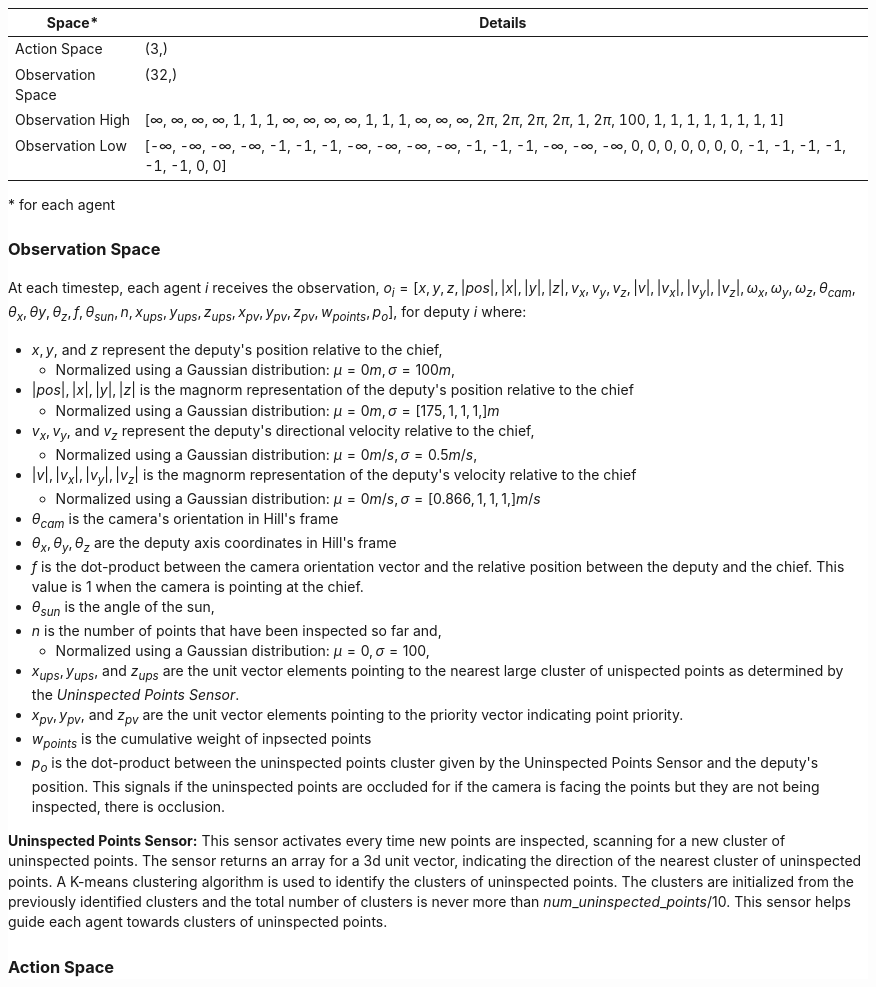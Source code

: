 | Space*         | Details |
|--------------|------|
| Action Space | (3,) |
| Observation Space | (32,) |
| Observation High | [$\infty$, $\infty$, $\infty$, $\infty$, 1, 1, 1, $\infty$, $\infty$, $\infty$, $\infty$, 1, 1, 1, $\infty$, $\infty$, $\infty$, $2\pi$, $2\pi$, $2\pi$, $2\pi$, 1, $2\pi$, 100, 1, 1, 1, 1, 1, 1, 1, 1] |
| Observation Low | [-$\infty$, -$\infty$, -$\infty$, -$\infty$, -1, -1, -1, -$\infty$, -$\infty$, -$\infty$, -$\infty$, -1, -1, -1, -$\infty$, -$\infty$, -$\infty$, 0, 0, 0, 0, 0, 0, 0, -1, -1, -1, -1, -1, -1, 0, 0] |
\* for each agent

### Observation Space

At each timestep, each agent $i$ receives the observation, $o_i = [x, y, z, |pos|, |x|, |y|, |z|, v_x, v_y, v_z, |v|, |v_x|, |v_y|, |v_z|, \omega_{x}, \omega_{y}, \omega_{z}, \theta_{cam}, \theta_{x}, \theta{y}, \theta_{z}, f, \theta_{sun}, n, x_{ups}, y_{ups}, z_{ups}, x_{pv}, y_{pv}, z_{pv}, w_{points}, p_o]$, for deputy $i$ where:

* $x, y,$ and $z$ represent the deputy's position relative to the chief,
  * Normalized using a Gaussian distribution: $\mu=0m, \sigma=100m$,
* $|pos|, |x|, |y|, |z|$ is the magnorm representation of the deputy's position relative to the chief
  * Normalized using a Gaussian distribution: $\mu=0m, \sigma=[175, 1, 1, 1,]m$
* $v_x, v_y,$ and $v_z$ represent the deputy's directional velocity relative to the chief,
  * Normalized using a Gaussian distribution: $\mu=0m/s, \sigma=0.5m/s$,
* $|v|, |v_x|, |v_y|, |v_z|$ is the magnorm representation of the deputy's velocity relative to the chief
  * Normalized using a Gaussian distribution: $\mu=0m/s, \sigma=[0.866, 1, 1, 1,]m/s$
* $\theta_{cam}$ is the camera's orientation in Hill's frame
* $\theta_{x}, \theta_{y}, \theta_{z}$ are the deputy axis coordinates in Hill's frame
* $f$ is the dot-product between the camera orientation vector and the relative position between the deputy and the chief. This value is 1 when the camera is pointing at the chief.  
* $\theta_{sun}$ is the angle of the sun,
* $n$ is the number of points that have been inspected so far and,
  * Normalized using a Gaussian distribution: $\mu=0, \sigma=100$,
* $x_{ups}, y_{ups},$ and $z_{ups}$ are the unit vector elements pointing to the nearest large cluster of unispected points as determined by the *Uninspected Points Sensor*.
* $x_{pv}, y_{pv},$ and $z_{pv}$ are the unit vector elements pointing to the priority vector indicating point priority.
* $w_{points}$ is the cumulative weight of inpsected points
* $p_o$ is the dot-product between the uninspected points cluster given by the Uninspected Points Sensor and the deputy's position. This signals if the uninspected points are occluded for if the camera is facing the points but they are not being inspected, there is occlusion.

__Uninspected Points Sensor:__
This sensor activates every time new points are inspected, scanning for a new cluster of uninspected points. The sensor returns an array for a 3d unit vector, indicating the direction of the nearest cluster of uninspected points. A K-means clustering algorithm is used to identify the clusters of uninspected points. The clusters are initialized from the previously identified clusters and the total number of clusters is never more than $num\_uninspected\_points / 10$. This sensor helps guide each agent towards clusters of uninspected points.

### Action Space
